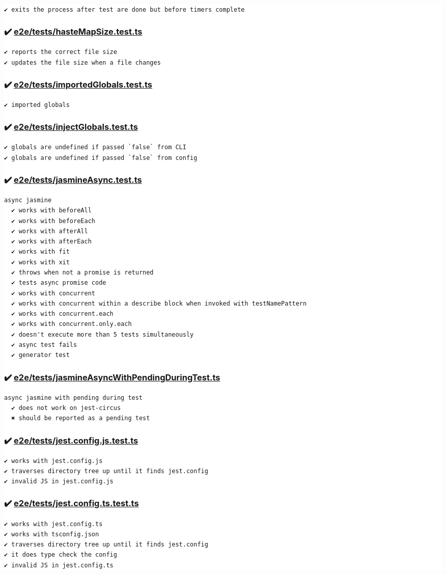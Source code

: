 ```
✔️ exits the process after test are done but before timers complete
```
### ✔️ <a id="user-content-r0s68" href="#user-content-r0s68">e2e/__tests__/hasteMapSize.test.ts</a>
```
✔️ reports the correct file size
✔️ updates the file size when a file changes
```
### ✔️ <a id="user-content-r0s69" href="#user-content-r0s69">e2e/__tests__/importedGlobals.test.ts</a>
```
✔️ imported globals
```
### ✔️ <a id="user-content-r0s70" href="#user-content-r0s70">e2e/__tests__/injectGlobals.test.ts</a>
```
✔️ globals are undefined if passed `false` from CLI
✔️ globals are undefined if passed `false` from config
```
### ✔️ <a id="user-content-r0s71" href="#user-content-r0s71">e2e/__tests__/jasmineAsync.test.ts</a>
```
async jasmine
  ✔️ works with beforeAll
  ✔️ works with beforeEach
  ✔️ works with afterAll
  ✔️ works with afterEach
  ✔️ works with fit
  ✔️ works with xit
  ✔️ throws when not a promise is returned
  ✔️ tests async promise code
  ✔️ works with concurrent
  ✔️ works with concurrent within a describe block when invoked with testNamePattern
  ✔️ works with concurrent.each
  ✔️ works with concurrent.only.each
  ✔️ doesn't execute more than 5 tests simultaneously
  ✔️ async test fails
  ✔️ generator test
```
### ✔️ <a id="user-content-r0s72" href="#user-content-r0s72">e2e/__tests__/jasmineAsyncWithPendingDuringTest.ts</a>
```
async jasmine with pending during test
  ✔️ does not work on jest-circus
  ✖️ should be reported as a pending test
```
### ✔️ <a id="user-content-r0s73" href="#user-content-r0s73">e2e/__tests__/jest.config.js.test.ts</a>
```
✔️ works with jest.config.js
✔️ traverses directory tree up until it finds jest.config
✔️ invalid JS in jest.config.js
```
### ✔️ <a id="user-content-r0s74" href="#user-content-r0s74">e2e/__tests__/jest.config.ts.test.ts</a>
```
✔️ works with jest.config.ts
✔️ works with tsconfig.json
✔️ traverses directory tree up until it finds jest.config
✔️ it does type check the config
✔️ invalid JS in jest.config.ts
```